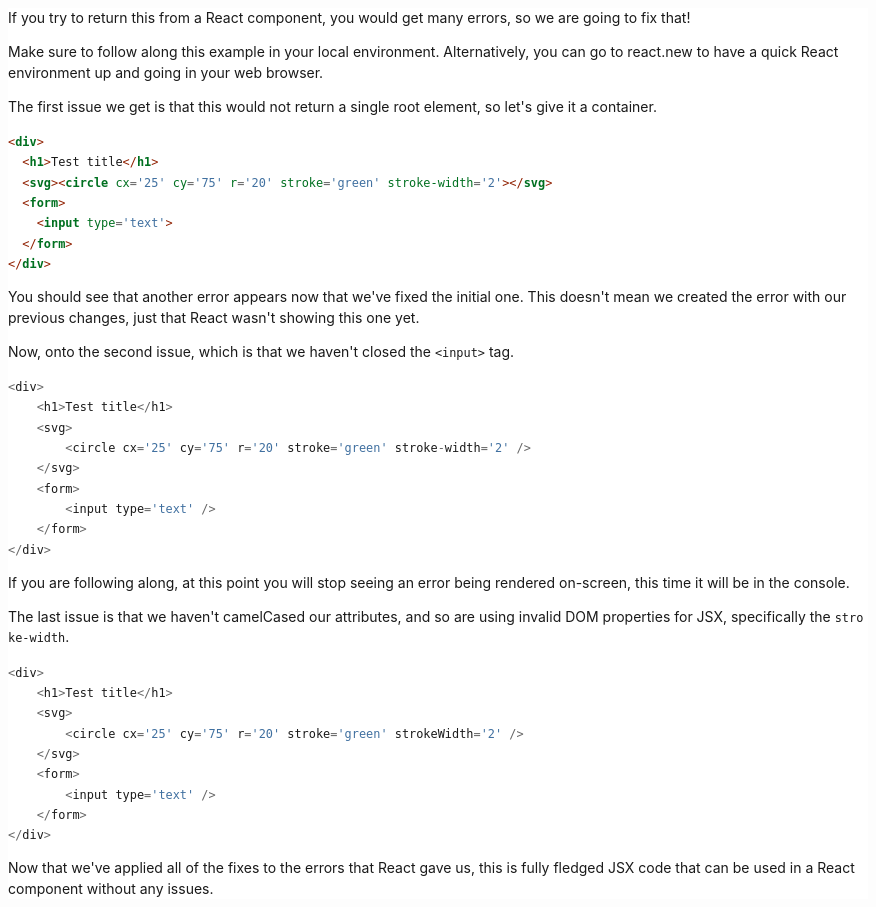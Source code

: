 If you try to return this from a React component, you would get many errors, so we are going to fix that!

Make sure to follow along this example in your local environment. Alternatively, you can go to react.new to have a quick React environment up and going in your web browser.

The first issue we get is that this would not return a single root element, so let's give it a container.

```html
<div>
  <h1>Test title</h1>
  <svg><circle cx='25' cy='75' r='20' stroke='green' stroke-width='2'></svg>
  <form>
    <input type='text'>
  </form>
</div>
```

You should see that another error appears now that we've fixed the initial one. This doesn't mean we created the error with our previous changes, just that React wasn't showing this one yet.

Now, onto the second issue, which is that we haven't closed the `<input>` tag.

```js
<div>
	<h1>Test title</h1>
	<svg>
		<circle cx='25' cy='75' r='20' stroke='green' stroke-width='2' />
	</svg>
	<form>
		<input type='text' />
	</form>
</div>
```

If you are following along, at this point you will stop seeing an error being rendered on-screen, this time it will be in the console.

The last issue is that we haven't camelCased our attributes, and so are using invalid DOM properties for JSX, specifically the `stroke-width`.

```js
<div>
	<h1>Test title</h1>
	<svg>
		<circle cx='25' cy='75' r='20' stroke='green' strokeWidth='2' />
	</svg>
	<form>
		<input type='text' />
	</form>
</div>
```

Now that we've applied all of the fixes to the errors that React gave us, this is fully fledged JSX code that can be used in a React component without any issues.
